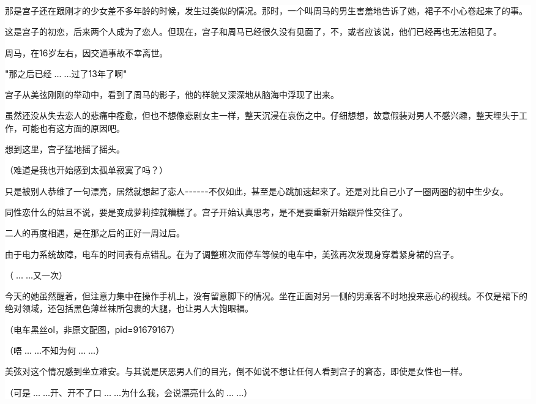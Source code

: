 

那是宫子还在跟刚才的少女差不多年龄的时候，发生过类似的情况。那时，一个叫周马的男生害羞地告诉了她，裙子不小心卷起来了的事。



这是宫子的初恋，后来两个人成为了恋人。但现在，宫子和周马已经很久没有见面了，不，或者应该说，他们已经再也无法相见了。



周马，在16岁左右，因交通事故不幸离世。





"那之后已经 ... ...过了13年了啊"



宫子从美弦刚刚的举动中，看到了周马的影子，他的样貌又深深地从脑海中浮现了出来。



虽然还没从失去恋人的悲痛中痊愈，但也不想像悲剧女主一样，整天沉浸在哀伤之中。仔细想想，故意假装对男人不感兴趣，整天埋头于工作，可能也有这方面的原因吧。



想到这里，宫子猛地摇了摇头。



（难道是我也开始感到太孤单寂寞了吗？）



只是被别人恭维了一句漂亮，居然就想起了恋人------不仅如此，甚至是心跳加速起来了。还是对比自己小了一圈两圈的初中生少女。



同性恋什么的姑且不说，要是变成萝莉控就糟糕了。宫子开始认真思考，是不是要重新开始跟异性交往了。



二人的再度相遇，是在那之后的正好一周过后。



由于电力系统故障，电车的时间表有点错乱。在为了调整班次而停车等候的电车中，美弦再次发现身穿着紧身裙的宫子。



（ ... ...又一次）



今天的她虽然醒着，但注意力集中在操作手机上，没有留意脚下的情况。坐在正面对另一侧的男乘客不时地投来恶心的视线。不仅是裙下的绝对领域，还包括黑色薄丝袜所包裹的大腿，也让男人大饱眼福。



（电车黑丝ol，非原文配图，pid=91679167）





（唔 ... ...不知为何 ... ...）



美弦对这个情况感到坐立难安。与其说是厌恶男人们的目光，倒不如说不想让任何人看到宫子的窘态，即使是女性也一样。



（可是 ... ...开、开不了口 ... ...为什么我，会说漂亮什么的 ... ...）


